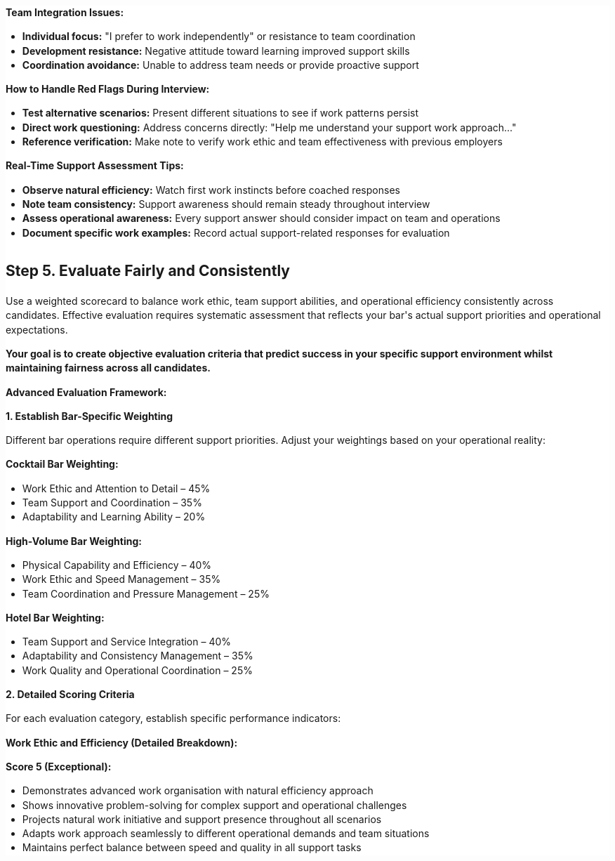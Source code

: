 **Team Integration Issues:**
- **Individual focus:** "I prefer to work independently" or resistance to team coordination
- **Development resistance:** Negative attitude toward learning improved support skills
- **Coordination avoidance:** Unable to address team needs or provide proactive support

**How to Handle Red Flags During Interview:**
- **Test alternative scenarios:** Present different situations to see if work patterns persist
- **Direct work questioning:** Address concerns directly: "Help me understand your support work approach..."
- **Reference verification:** Make note to verify work ethic and team effectiveness with previous employers

**Real-Time Support Assessment Tips:**
- **Observe natural efficiency:** Watch first work instincts before coached responses
- **Note team consistency:** Support awareness should remain steady throughout interview
- **Assess operational awareness:** Every support answer should consider impact on team and operations
- **Document specific work examples:** Record actual support-related responses for evaluation

## Step 5. Evaluate Fairly and Consistently

Use a weighted scorecard to balance work ethic, team support abilities, and operational efficiency consistently across candidates. Effective evaluation requires systematic assessment that reflects your bar's actual support priorities and operational expectations.

**Your goal is to create objective evaluation criteria that predict success in your specific support environment whilst maintaining fairness across all candidates.**

**Advanced Evaluation Framework:**

**1. Establish Bar-Specific Weighting**

Different bar operations require different support priorities. Adjust your weightings based on your operational reality:

**Cocktail Bar Weighting:**
- Work Ethic and Attention to Detail – 45%
- Team Support and Coordination – 35%
- Adaptability and Learning Ability – 20%

**High-Volume Bar Weighting:**
- Physical Capability and Efficiency – 40%
- Work Ethic and Speed Management – 35%
- Team Coordination and Pressure Management – 25%

**Hotel Bar Weighting:**
- Team Support and Service Integration – 40%
- Adaptability and Consistency Management – 35%
- Work Quality and Operational Coordination – 25%

**2. Detailed Scoring Criteria**

For each evaluation category, establish specific performance indicators:

**Work Ethic and Efficiency (Detailed Breakdown):**

**Score 5 (Exceptional):**
- Demonstrates advanced work organisation with natural efficiency approach
- Shows innovative problem-solving for complex support and operational challenges
- Projects natural work initiative and support presence throughout all scenarios
- Adapts work approach seamlessly to different operational demands and team situations
- Maintains perfect balance between speed and quality in all support tasks
